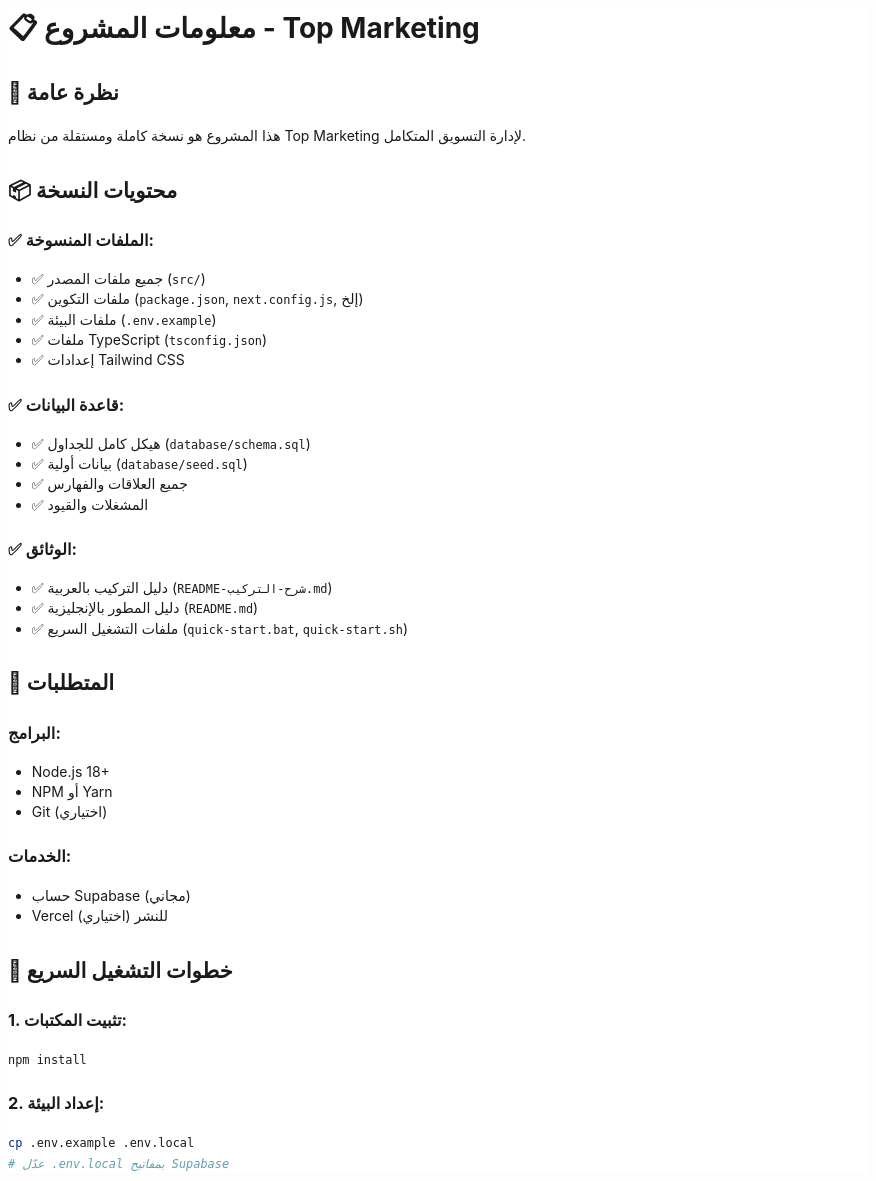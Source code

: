 # 📋 معلومات المشروع - Top Marketing

## 🎯 نظرة عامة
هذا المشروع هو نسخة كاملة ومستقلة من نظام Top Marketing لإدارة التسويق المتكامل.

## 📦 محتويات النسخة

### ✅ الملفات المنسوخة:
- ✅ جميع ملفات المصدر (`src/`)
- ✅ ملفات التكوين (`package.json`, `next.config.js`, إلخ)
- ✅ ملفات البيئة (`.env.example`)
- ✅ ملفات TypeScript (`tsconfig.json`)
- ✅ إعدادات Tailwind CSS

### ✅ قاعدة البيانات:
- ✅ هيكل كامل للجداول (`database/schema.sql`)
- ✅ بيانات أولية (`database/seed.sql`)
- ✅ جميع العلاقات والفهارس
- ✅ المشغلات والقيود

### ✅ الوثائق:
- ✅ دليل التركيب بالعربية (`README-شرح-التركيب.md`)
- ✅ دليل المطور بالإنجليزية (`README.md`)
- ✅ ملفات التشغيل السريع (`quick-start.bat`, `quick-start.sh`)

## 🔧 المتطلبات

### البرامج:
- Node.js 18+
- NPM أو Yarn
- Git (اختياري)

### الخدمات:
- حساب Supabase (مجاني)
- Vercel للنشر (اختياري)

## 🚀 خطوات التشغيل السريع

### 1. تثبيت المكتبات:
```bash
npm install
```

### 2. إعداد البيئة:
```bash
cp .env.example .env.local
# عدّل .env.local بمفاتيح Supabase
```
